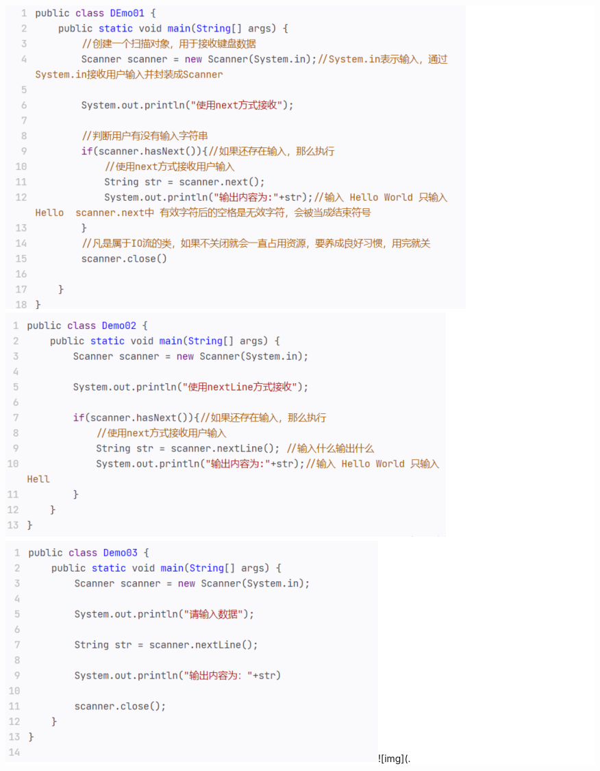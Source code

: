 ![img](./assets/Java-基础-狂神/1d930a2343b80e48b0f9dd980ad7af0c.png)![img](./assets/Java-基础-狂神/b361f22f2b4f574867c2142b7f219226.png)![img](./assets/Java-基础-狂神/9cf56241a02fcc24e955a1dd8478a37c.png)![img](.